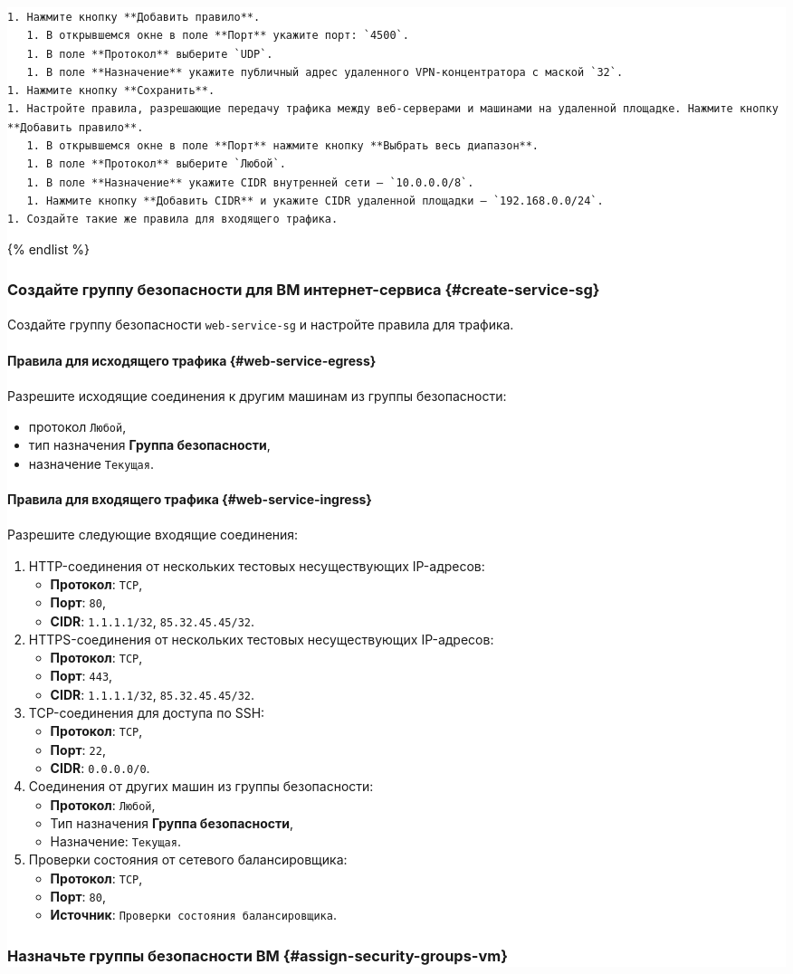     1. Нажмите кнопку **Добавить правило**.
       1. В открывшемся окне в поле **Порт** укажите порт: `4500`.
       1. В поле **Протокол** выберите `UDP`.
       1. В поле **Назначение** укажите публичный адрес удаленного VPN-концентратора с маской `32`.
    1. Нажмите кнопку **Сохранить**.
    1. Настройте правила, разрешающие передачу трафика между веб-серверами и машинами на удаленной площадке. Нажмите кнопку **Добавить правило**.
       1. В открывшемся окне в поле **Порт** нажмите кнопку **Выбрать весь диапазон**.
       1. В поле **Протокол** выберите `Любой`.
       1. В поле **Назначение** укажите CIDR внутренней сети — `10.0.0.0/8`. 
       1. Нажмите кнопку **Добавить CIDR** и укажите CIDR удаленной площадки — `192.168.0.0/24`.
    1. Создайте такие же правила для входящего трафика.

{% endlist %}

### Создайте группу безопасности для ВМ интернет-сервиса {#create-service-sg}

Создайте группу безопасности `web-service-sg` и настройте правила для трафика.

#### Правила для исходящего трафика {#web-service-egress}

Разрешите исходящие соединения к другим машинам из группы безопасности:

* протокол `Любой`,
* тип назначения **Группа безопасности**,
* назначение `Текущая`.

#### Правила для входящего трафика {#web-service-ingress}

Разрешите следующие входящие соединения:

1. HTTP-соединения от нескольких тестовых несуществующих IP-адресов: 
   * **Протокол**: `TCP`,
   * **Порт**: `80`,
   * **CIDR**: `1.1.1.1/32`, `85.32.45.45/32`.
1. HTTPS-соединения от нескольких тестовых несуществующих IP-адресов:
   * **Протокол**: `TCP`,
   * **Порт**: `443`,
   * **CIDR**: `1.1.1.1/32`, `85.32.45.45/32`.
1. TCP-соединения для доступа по SSH:
   * **Протокол**: `TCP`,
   * **Порт**: `22`,
   * **CIDR**: `0.0.0.0/0`.
1. Соединения от других машин из группы безопасности:
   * **Протокол**: `Любой`,
   * Тип назначения **Группа безопасности**,
   * Назначение: `Текущая`.
1. Проверки состояния от сетевого балансировщика:
   * **Протокол**: `TCP`,
   * **Порт**: `80`,
   * **Источник**: `Проверки состояния балансировщика`.

### Назначьте группы безопасности ВМ {#assign-security-groups-vm}
